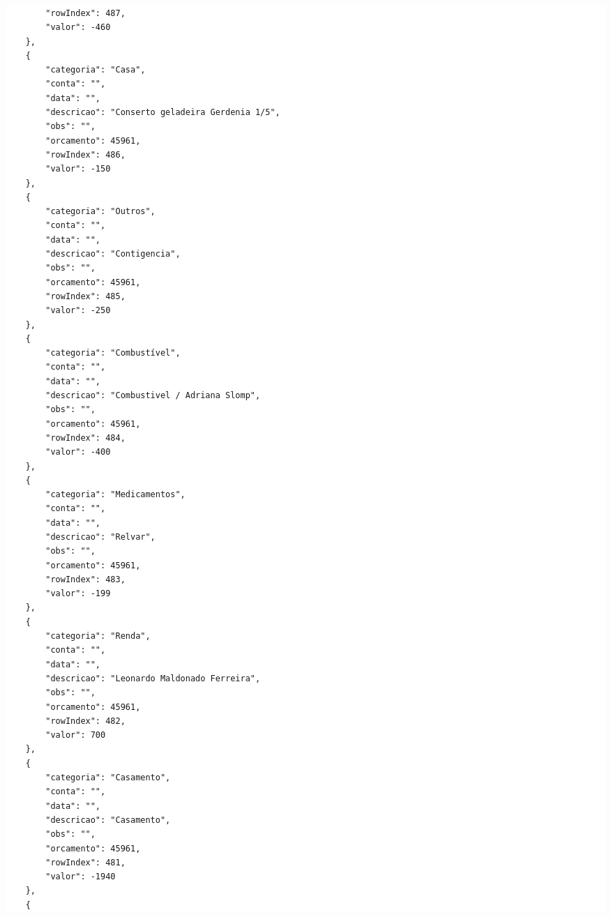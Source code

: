             "rowIndex": 487,
            "valor": -460
        },
        {
            "categoria": "Casa",
            "conta": "",
            "data": "",
            "descricao": "Conserto geladeira Gerdenia 1/5",
            "obs": "",
            "orcamento": 45961,
            "rowIndex": 486,
            "valor": -150
        },
        {
            "categoria": "Outros",
            "conta": "",
            "data": "",
            "descricao": "Contigencia",
            "obs": "",
            "orcamento": 45961,
            "rowIndex": 485,
            "valor": -250
        },
        {
            "categoria": "Combustível",
            "conta": "",
            "data": "",
            "descricao": "Combustivel / Adriana Slomp",
            "obs": "",
            "orcamento": 45961,
            "rowIndex": 484,
            "valor": -400
        },
        {
            "categoria": "Medicamentos",
            "conta": "",
            "data": "",
            "descricao": "Relvar",
            "obs": "",
            "orcamento": 45961,
            "rowIndex": 483,
            "valor": -199
        },
        {
            "categoria": "Renda",
            "conta": "",
            "data": "",
            "descricao": "Leonardo Maldonado Ferreira",
            "obs": "",
            "orcamento": 45961,
            "rowIndex": 482,
            "valor": 700
        },
        {
            "categoria": "Casamento",
            "conta": "",
            "data": "",
            "descricao": "Casamento",
            "obs": "",
            "orcamento": 45961,
            "rowIndex": 481,
            "valor": -1940
        },
        {